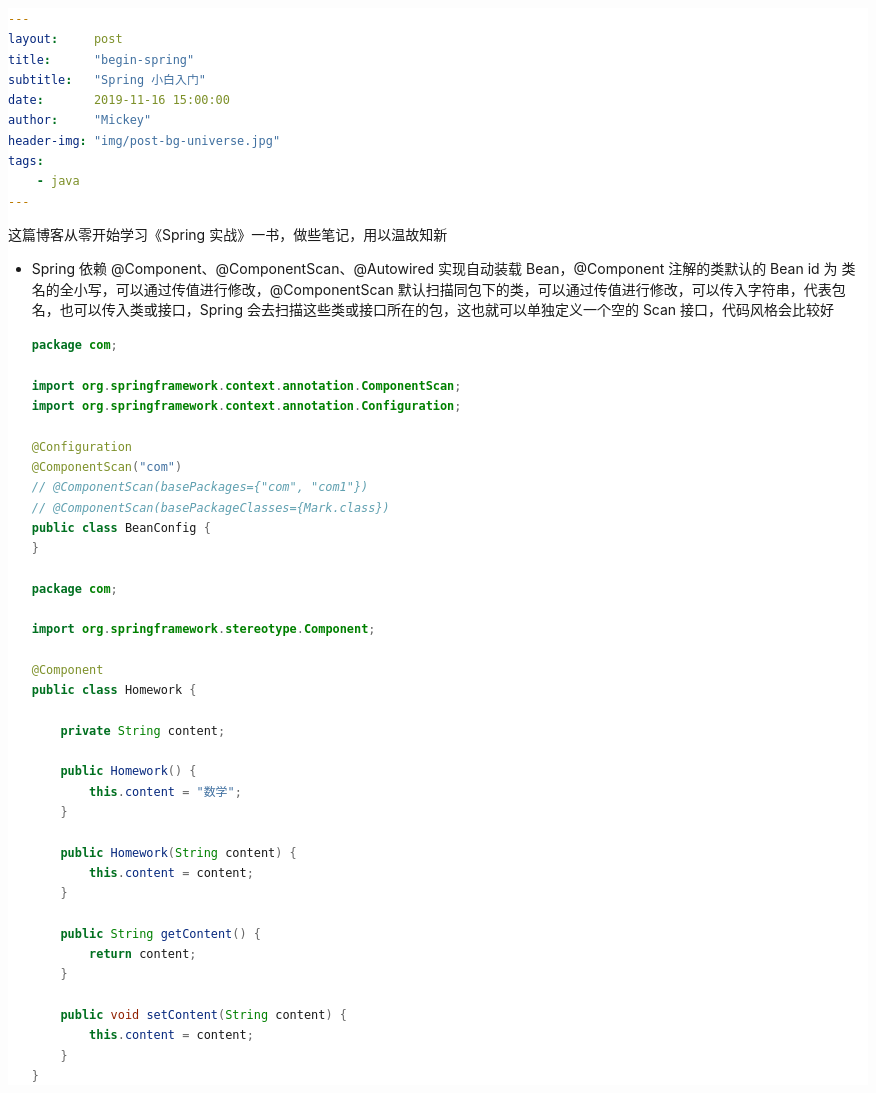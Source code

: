 ```yaml
---
layout:     post
title:      "begin-spring"
subtitle:   "Spring 小白入门"
date:       2019-11-16 15:00:00
author:     "Mickey"
header-img: "img/post-bg-universe.jpg"
tags:
    - java
---
```


这篇博客从零开始学习《Spring 实战》一书，做些笔记，用以温故知新

* Spring 依赖 @Component、@ComponentScan、@Autowired 实现自动装载 Bean，@Component 注解的类默认的 Bean id 为 类名的全小写，可以通过传值进行修改，@ComponentScan 默认扫描同包下的类，可以通过传值进行修改，可以传入字符串，代表包名，也可以传入类或接口，Spring 会去扫描这些类或接口所在的包，这也就可以单独定义一个空的 Scan 接口，代码风格会比较好

	```java
	package com;

	import org.springframework.context.annotation.ComponentScan;
	import org.springframework.context.annotation.Configuration;
	
	@Configuration
	@ComponentScan("com")
	// @ComponentScan(basePackages={"com", "com1"})
	// @ComponentScan(basePackageClasses={Mark.class})
	public class BeanConfig {
	}

	package com;
	
	import org.springframework.stereotype.Component;
	
	@Component
	public class Homework {
	
	    private String content;
	
	    public Homework() {
	        this.content = "数学";
	    }
	
	    public Homework(String content) {
	        this.content = content;
	    }
	
	    public String getContent() {
	        return content;
	    }
	
	    public void setContent(String content) {
	        this.content = content;
	    }
	}
	